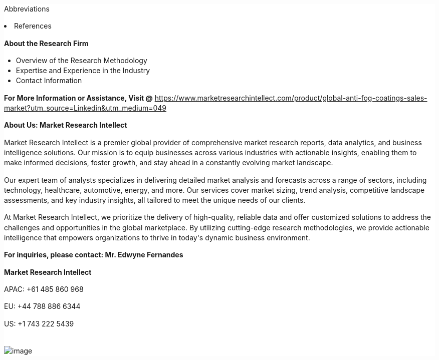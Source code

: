 Abbreviations</li><li>References</li></ul><p><strong>About the Research Firm</strong></p><ul><li>Overview of the Research Methodology</li><li>Expertise and Experience in the Industry</li><li>Contact Information</li></ul></div><div class="article-main__content" data-test-id="publishing-text-block"><p><span class="font-[700]"><strong>For More Information or Assistance, Visit @</strong>&nbsp;<a href="https://www.marketresearchintellect.com/product/global-anti-fog-coatings-sales-market?utm_source=Linkedin&utm_medium=049">https://www.marketresearchintellect.com/product/global-anti-fog-coatings-sales-market?utm_source=Linkedin&utm_medium=049</a></span></p><p><strong>About Us: Market Research Intellect</strong></p><p>Market Research Intellect is a premier global provider of comprehensive market research reports, data analytics, and business intelligence solutions. Our mission is to equip businesses across various industries with actionable insights, enabling them to make informed decisions, foster growth, and stay ahead in a constantly evolving market landscape.</p><p>Our expert team of analysts specializes in delivering detailed market analysis and forecasts across a range of sectors, including technology, healthcare, automotive, energy, and more. Our services cover market sizing, trend analysis, competitive landscape assessments, and key industry insights, all tailored to meet the unique needs of our clients.</p><p>At Market Research Intellect, we prioritize the delivery of high-quality, reliable data and offer customized solutions to address the challenges and opportunities in the global marketplace. By utilizing cutting-edge research methodologies, we provide actionable intelligence that empowers organizations to thrive in today's dynamic business environment.</p><p><strong>For inquiries, please contact: Mr. Edwyne Fernandes</strong></p><p><strong>Market Research Intellect</strong></p><p>APAC: +61 485 860 968</p><p>EU: +44 788 886 6344</p><p>US: +1 743 222 5439</p></div><div class="article-main__content" data-test-id="publishing-text-block">&nbsp;</div>
![image](https://github.com/user-attachments/assets/6ab6df62-11ff-4001-9e29-c2dc51d60670)
